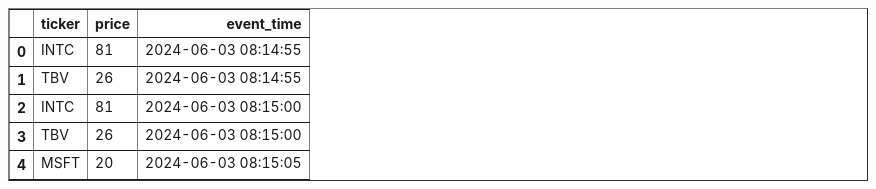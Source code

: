 


<div>
<style scoped>
    .dataframe tbody tr th:only-of-type {
        vertical-align: middle;
    }

    .dataframe tbody tr th {
        vertical-align: top;
    }

    .dataframe thead th {
        text-align: right;
    }
</style>
<table border="1" class="dataframe">
  <thead>
    <tr style="text-align: right;">
      <th></th>
      <th>ticker</th>
      <th>price</th>
      <th>event_time</th>
    </tr>
  </thead>
  <tbody>
    <tr>
      <th>0</th>
      <td>INTC</td>
      <td>81</td>
      <td>2024-06-03 08:14:55</td>
    </tr>
    <tr>
      <th>1</th>
      <td>TBV</td>
      <td>26</td>
      <td>2024-06-03 08:14:55</td>
    </tr>
    <tr>
      <th>2</th>
      <td>INTC</td>
      <td>81</td>
      <td>2024-06-03 08:15:00</td>
    </tr>
    <tr>
      <th>3</th>
      <td>TBV</td>
      <td>26</td>
      <td>2024-06-03 08:15:00</td>
    </tr>
    <tr>
      <th>4</th>
      <td>MSFT</td>
      <td>20</td>
      <td>2024-06-03 08:15:05</td>
    </tr>
  </tbody>
</table>
</div>
